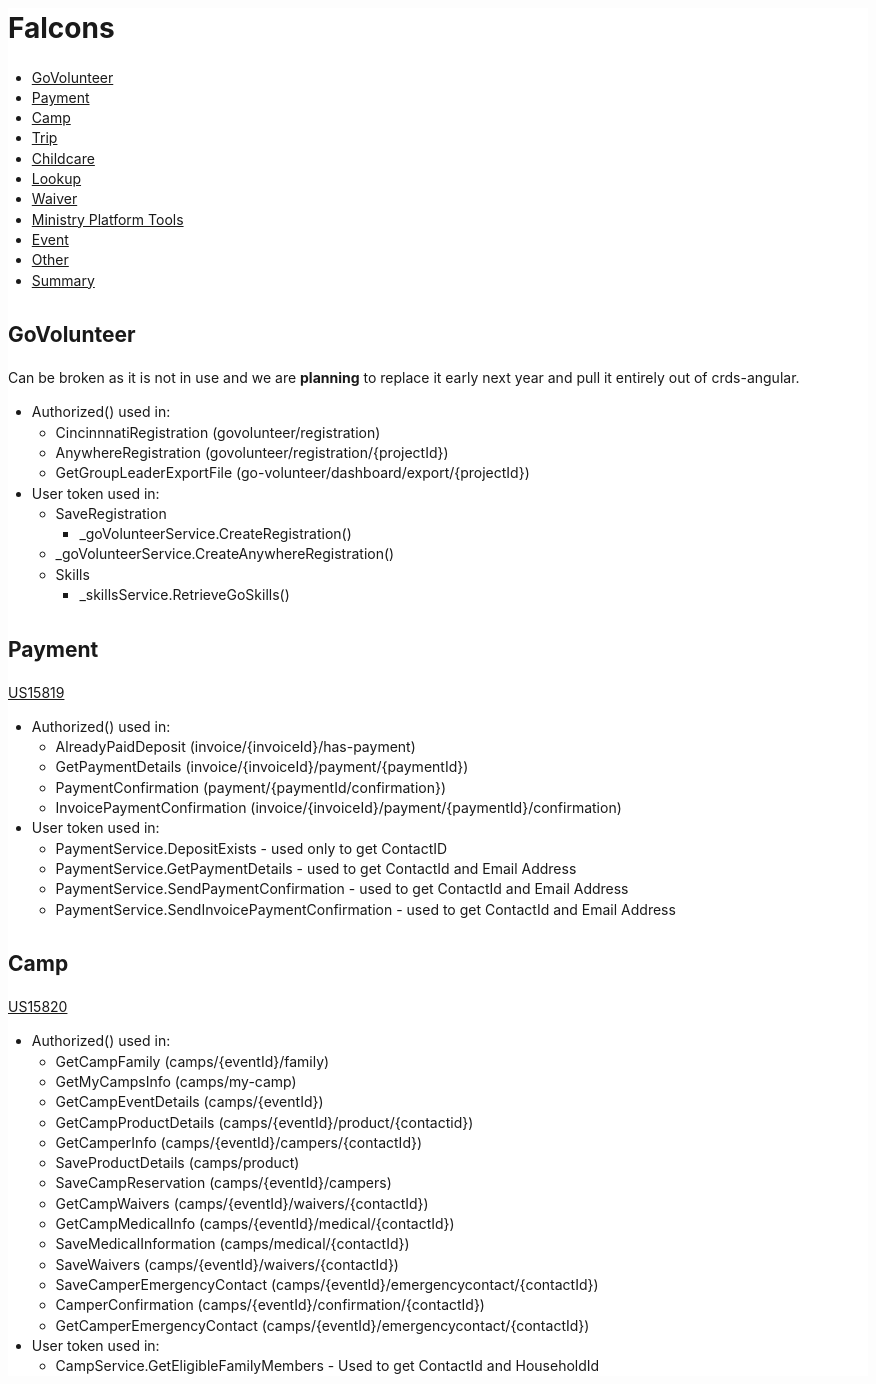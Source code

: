 # Falcons 
+ [GoVolunteer](#govolunteer)
+ [Payment](#payment)
+ [Camp](#camp)
+ [Trip](#trip)
+ [Childcare](#childcare)
+ [Lookup](#lookup)
+ [Waiver](#waiver)
+ [Ministry Platform Tools](#ministry-platform-tools)
+ [Event](#event)
+ [Other](#other)
+ [Summary](#summary)

## GoVolunteer
Can be broken as it is not in use and we are **planning** to replace it early next year and pull it entirely out of crds-angular. 

- Authorized() used in:
    - CincinnnatiRegistration (govolunteer/registration)
    - AnywhereRegistration (govolunteer/registration/{projectId})
    - GetGroupLeaderExportFile (go-volunteer/dashboard/export/{projectId})
- User token used in:
    - SaveRegistration
        - _goVolunteerService.CreateRegistration()
    - _goVolunteerService.CreateAnywhereRegistration()
    - Skills
        - _skillsService.RetrieveGoSkills()

## Payment
[US15819](https://rally1.rallydev.com/#/27593501023d/detail/userstory/270375764748)
- Authorized() used in:
    - AlreadyPaidDeposit (invoice/{invoiceId}/has-payment)
    - GetPaymentDetails (invoice/{invoiceId}/payment/{paymentId})
    - PaymentConfirmation (payment/{paymentId/confirmation})
    - InvoicePaymentConfirmation (invoice/{invoiceId}/payment/{paymentId}/confirmation)
- User token used in:
    - PaymentService.DepositExists - used only to get ContactID
    - PaymentService.GetPaymentDetails - used to get ContactId and Email Address
    - PaymentService.SendPaymentConfirmation - used to get ContactId and Email Address
    - PaymentService.SendInvoicePaymentConfirmation - used to get ContactId and Email Address

## Camp
[US15820](https://rally1.rallydev.com/#/27593501023d/detail/userstory/270377630608)
- Authorized() used in:
    - GetCampFamily (camps/{eventId}/family)
    - GetMyCampsInfo (camps/my-camp)
    - GetCampEventDetails (camps/{eventId})
    - GetCampProductDetails (camps/{eventId}/product/{contactid})
    - GetCamperInfo (camps/{eventId}/campers/{contactId})
    - SaveProductDetails (camps/product)
    - SaveCampReservation (camps/{eventId}/campers)
    - GetCampWaivers (camps/{eventId}/waivers/{contactId})
    - GetCampMedicalInfo (camps/{eventId}/medical/{contactId})
    - SaveMedicalInformation (camps/medical/{contactId})
    - SaveWaivers (camps/{eventId}/waivers/{contactId})
    - SaveCamperEmergencyContact (camps/{eventId}/emergencycontact/{contactId})
    - CamperConfirmation (camps/{eventId}/confirmation/{contactId})
    - GetCamperEmergencyContact (camps/{eventId}/emergencycontact/{contactId})
- User token used in:
    - CampService.GetEligibleFamilyMembers - Used to get ContactId and HouseholdId